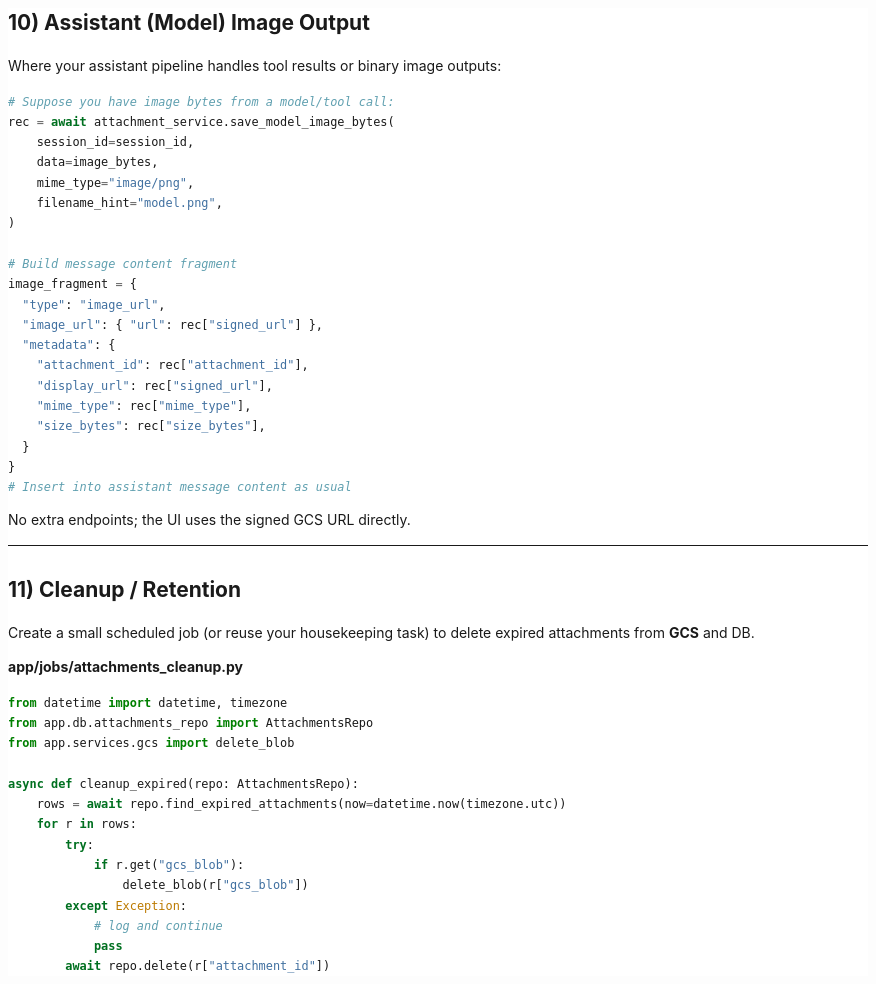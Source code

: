 
## 10) Assistant (Model) Image Output

Where your assistant pipeline handles tool results or binary image outputs:

```python
# Suppose you have image bytes from a model/tool call:
rec = await attachment_service.save_model_image_bytes(
    session_id=session_id,
    data=image_bytes,
    mime_type="image/png",
    filename_hint="model.png",
)

# Build message content fragment
image_fragment = {
  "type": "image_url",
  "image_url": { "url": rec["signed_url"] },
  "metadata": {
    "attachment_id": rec["attachment_id"],
    "display_url": rec["signed_url"],
    "mime_type": rec["mime_type"],
    "size_bytes": rec["size_bytes"],
  }
}
# Insert into assistant message content as usual
```

No extra endpoints; the UI uses the signed GCS URL directly.

---

## 11) Cleanup / Retention

Create a small scheduled job (or reuse your housekeeping task) to delete expired attachments from **GCS** and DB.

**app/jobs/attachments_cleanup.py**

```python
from datetime import datetime, timezone
from app.db.attachments_repo import AttachmentsRepo
from app.services.gcs import delete_blob

async def cleanup_expired(repo: AttachmentsRepo):
    rows = await repo.find_expired_attachments(now=datetime.now(timezone.utc))
    for r in rows:
        try:
            if r.get("gcs_blob"):
                delete_blob(r["gcs_blob"])
        except Exception:
            # log and continue
            pass
        await repo.delete(r["attachment_id"])
```
